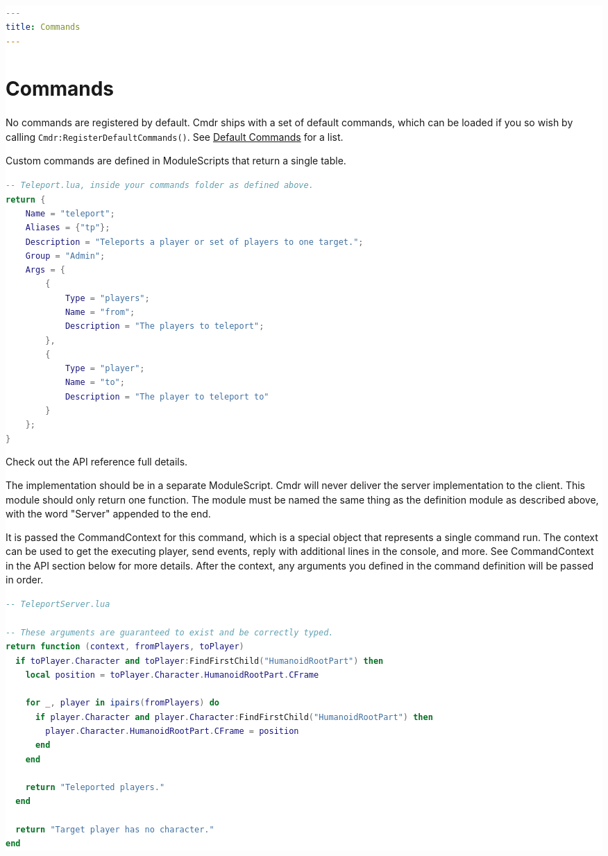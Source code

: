 ```yaml
---
title: Commands
---
```


# Commands

No commands are registered by default. Cmdr ships with a set of default commands, which can be loaded if you so wish by calling `Cmdr:RegisterDefaultCommands()`. See [Default Commands](#default-commands) for a list.

Custom commands are defined in ModuleScripts that return a single table.

```lua
-- Teleport.lua, inside your commands folder as defined above.
return {
	Name = "teleport";
	Aliases = {"tp"};
	Description = "Teleports a player or set of players to one target.";
	Group = "Admin";
	Args = {
		{
			Type = "players";
			Name = "from";
			Description = "The players to teleport";
		},
		{
			Type = "player";
			Name = "to";
			Description = "The player to teleport to"
		}
	};
}
```

Check out the <ApiLink to="Registry.CommandDefinition">API reference</ApiLink> full details.

The implementation should be in a separate ModuleScript. Cmdr will never deliver the server implementation to the client. This module should only return one function. The module must be named the same thing as the definition module as described above, with the word "Server" appended to the end.

It is passed the CommandContext for this command, which is a special object that represents a single command run. The context can be used to get the executing player, send events, reply with additional lines in the console, and more. See CommandContext in the API section below for more details. After the context, any arguments you defined in the command definition will be passed in order.

```lua
-- TeleportServer.lua

-- These arguments are guaranteed to exist and be correctly typed.
return function (context, fromPlayers, toPlayer)
  if toPlayer.Character and toPlayer:FindFirstChild("HumanoidRootPart") then
    local position = toPlayer.Character.HumanoidRootPart.CFrame

    for _, player in ipairs(fromPlayers) do
      if player.Character and player.Character:FindFirstChild("HumanoidRootPart") then
        player.Character.HumanoidRootPart.CFrame = position
      end
    end

    return "Teleported players."
  end

  return "Target player has no character."
end
```